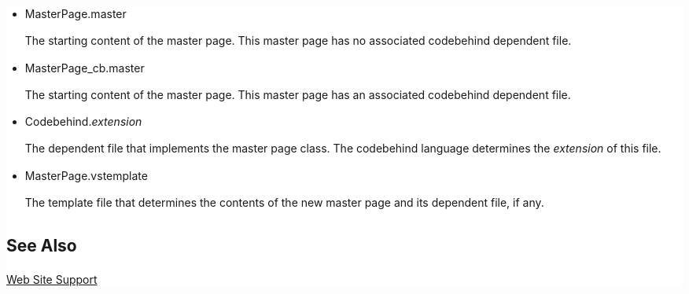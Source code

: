 -   MasterPage.master  
  
     The starting content of the master page. This master page has no associated codebehind dependent file.  
  
-   MasterPage_cb.master  
  
     The starting content of the master page. This master page has an associated codebehind dependent file.  
  
-   Codebehind.*extension*  
  
     The dependent file that implements the master page class. The codebehind language determines the *extension* of this file.  
  
-   MasterPage.vstemplate  
  
     The template file that determines the contents of the new master page and its dependent file, if any.  
  
## See Also  
 [Web Site Support](../extensibility-internals/web-site-support.md)